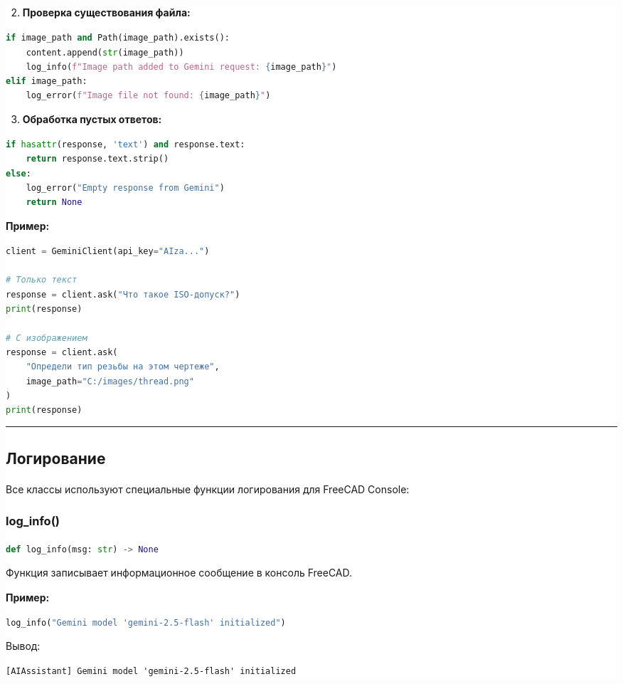 2. **Проверка существования файла:**
```python
if image_path and Path(image_path).exists():
    content.append(str(image_path))
    log_info(f"Image path added to Gemini request: {image_path}")
elif image_path:
    log_error(f"Image file not found: {image_path}")
```

3. **Обработка пустых ответов:**
```python
if hasattr(response, 'text') and response.text:
    return response.text.strip()
else:
    log_error("Empty response from Gemini")
    return None
```

**Пример:**

```python
client = GeminiClient(api_key="AIza...")

# Только текст
response = client.ask("Что такое ISO-допуск?")
print(response)

# С изображением
response = client.ask(
    "Определи тип резьбы на этом чертеже",
    image_path="C:/images/thread.png"
)
print(response)
```

---

## Логирование

Все классы используют специальные функции логирования для FreeCAD Console:

### log_info()

```python
def log_info(msg: str) -> None
```

Функция записывает информационное сообщение в консоль FreeCAD.

**Пример:**
```python
log_info("Gemini model 'gemini-2.5-flash' initialized")
```

Вывод:
```
[AIAssistant] Gemini model 'gemini-2.5-flash' initialized
```
